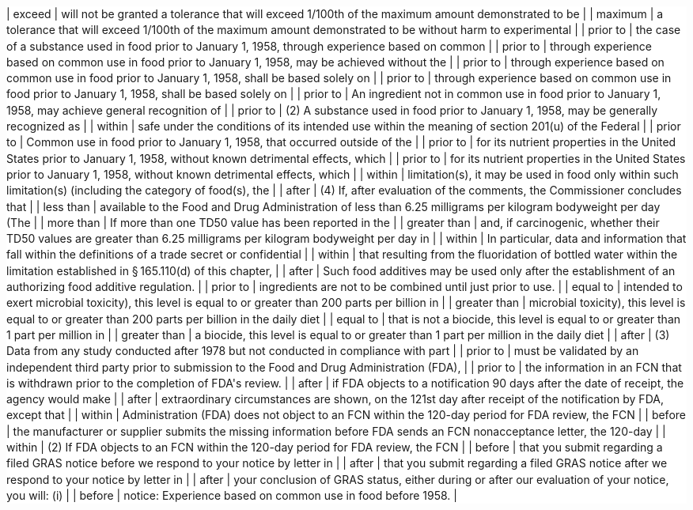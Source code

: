 | exceed        | will not be granted a tolerance that will exceed 1/100th of the maximum amount demonstrated to be                                   |
| maximum       | a tolerance that will exceed 1/100th of the maximum amount demonstrated to be without harm to experimental                          |
| prior to      | the case of a substance used in food prior to January 1, 1958, through experience based on common                                   |
| prior to      | through experience based on common use in food prior to January 1, 1958, may be achieved without the                                |
| prior to      | through experience based on common use in food prior to January 1, 1958, shall be based solely on                                   |
| prior to      | through experience based on common use in food prior to January 1, 1958, shall be based solely on                                   |
| prior to      | An ingredient not in common use in food  prior to January 1, 1958, may achieve general recognition of                               |
| prior to      | (2) A substance used in food  prior to January 1, 1958, may be generally recognized as                                              |
| within        | safe under the conditions of its intended use within the meaning of section 201(u) of the Federal                                   |
| prior to      | Common use in food  prior to January 1, 1958, that occurred outside of the                                                          |
| prior to      | for its nutrient properties in the United States prior to January 1, 1958, without known detrimental effects, which                 |
| prior to      | for its nutrient properties in the United States prior to January 1, 1958, without known detrimental effects, which                 |
| within        | limitation(s), it may be used in food only within such limitation(s) (including the category of food(s), the                        |
| after         | (4) If,  after evaluation of the comments, the Commissioner concludes that                                                          |
| less than     | available to the Food and Drug Administration of less than 6.25 milligrams per kilogram bodyweight per day (The                     |
| more than     | If  more than one TD50 value has been reported in the                                                                               |
| greater than  | and, if carcinogenic, whether their TD50 values are greater than 6.25 milligrams per kilogram bodyweight per day in                 |
| within        | In particular, data and information that fall  within the definitions of a trade secret or confidential                             |
| within        | that resulting from the fluoridation of bottled water within the limitation established in &#167;&#8201;165.110(d) of this chapter, |
| after         | Such food additives may be used only  after  the establishment of an authorizing food additive regulation.                          |
| prior to      | ingredients are not to be combined until just prior to  use.                                                                        |
| equal to      | intended to exert microbial toxicity), this level is equal to or greater than 200 parts per billion in                              |
| greater than  | microbial toxicity), this level is equal to or greater than 200 parts per billion in the daily diet                                 |
| equal to      | that is not a biocide, this level is equal to or greater than 1 part per million in                                                 |
| greater than  | a biocide, this level is equal to or greater than 1 part per million in the daily diet                                              |
| after         | (3) Data from any study conducted  after 1978 but not conducted in compliance with part                                             |
| prior to      | must be validated by an independent third party prior to submission to the Food and Drug Administration (FDA),                      |
| prior to      | the information in an FCN that is withdrawn prior to  the completion of FDA's review.                                               |
| after         | if FDA objects to a notification 90 days after the date of receipt, the agency would make                                           |
| after         | extraordinary circumstances are shown, on the 121st day after receipt of the notification by FDA, except that                       |
| within        | Administration (FDA) does not object to an FCN within the 120-day period for FDA review, the FCN                                    |
| before        | the manufacturer or supplier submits the missing information before FDA sends an FCN nonacceptance letter, the 120-day              |
| within        | (2) If FDA objects to an FCN  within the 120-day period for FDA review, the FCN                                                     |
| before        | that you submit regarding a filed GRAS notice before we respond to your notice by letter in                                         |
| after         | that you submit regarding a filed GRAS notice after we respond to your notice by letter in                                          |
| after         | your conclusion of GRAS status, either during or after our evaluation of your notice, you will: (i)                                 |
| before        | notice: Experience based on common use in food before  1958.                                                                        |